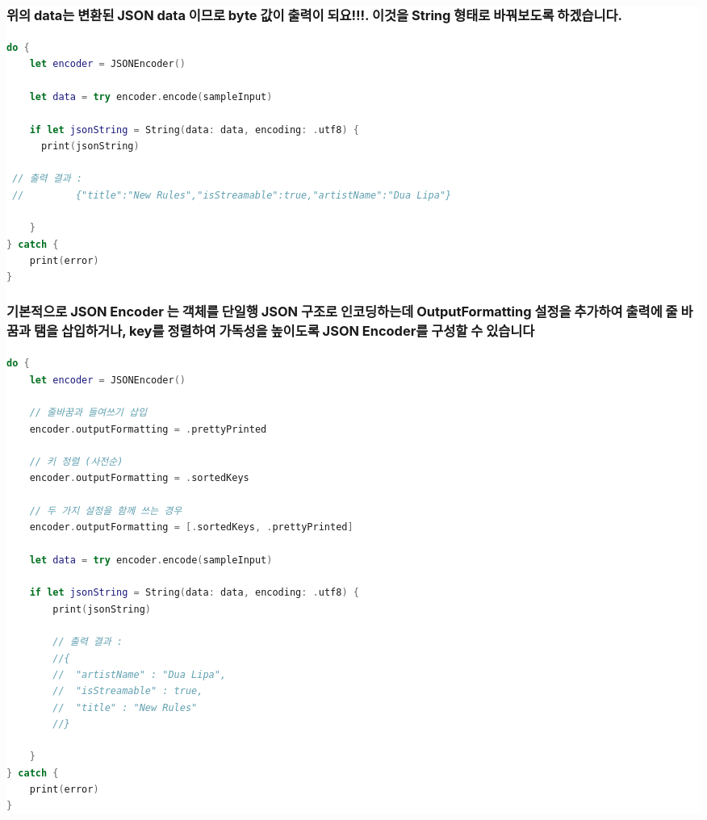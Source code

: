 

### 위의 data는 변환된 JSON data 이므로 byte 값이 출력이 되요!!!. 이것을 String 형태로 바꿔보도록 하겠습니다.



```swift
do {
    let encoder = JSONEncoder()
    
  	let data = try encoder.encode(sampleInput)
    
  	if let jsonString = String(data: data, encoding: .utf8) {
      print(jsonString) 
      
 // 출력 결과 :
 // 		{"title":"New Rules","isStreamable":true,"artistName":"Dua Lipa"}
      
    }
} catch {
    print(error)
}
```



### 기본적으로 JSON Encoder 는 객체를 단일행 JSON 구조로 인코딩하는데 OutputFormatting 설정을 추가하여 출력에 줄 바꿈과 탬을 삽입하거나, key를 정렬하여 가독성을 높이도록 JSON Encoder를 구성할 수 있습니다



```swift
do {
    let encoder = JSONEncoder()
    
    // 줄바꿈과 들여쓰기 삽입
    encoder.outputFormatting = .prettyPrinted
    
    // 키 정렬 (사전순)
    encoder.outputFormatting = .sortedKeys
    
    // 두 가지 설정을 함께 쓰는 경우 
    encoder.outputFormatting = [.sortedKeys, .prettyPrinted]
    
    let data = try encoder.encode(sampleInput)
    
    if let jsonString = String(data: data, encoding: .utf8) {
        print(jsonString) 
        
        // 출력 결과 :
        //{
        //  "artistName" : "Dua Lipa",
        //  "isStreamable" : true,
        //  "title" : "New Rules"
        //}
        
    }
} catch {
    print(error)
}
```
